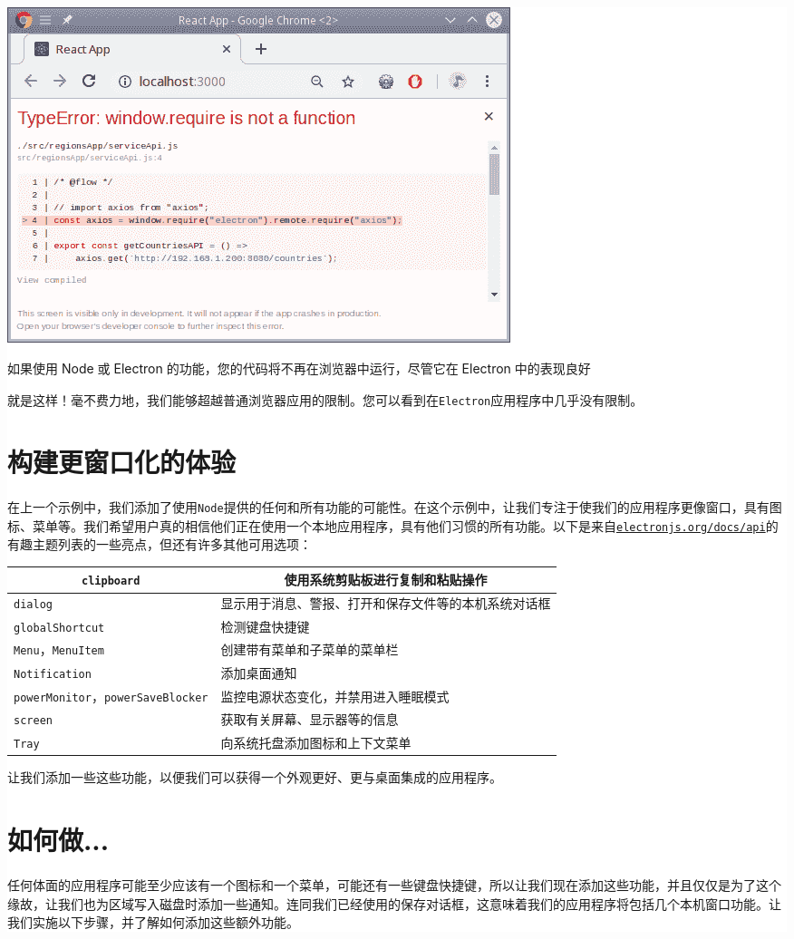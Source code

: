 ![](img/98c69b03-212c-4156-8085-84a9468a6f5a.png)

如果使用 Node 或 Electron 的功能，您的代码将不再在浏览器中运行，尽管它在 Electron 中的表现良好

就是这样！毫不费力地，我们能够超越普通浏览器应用的限制。您可以看到在`Electron`应用程序中几乎没有限制。

# 构建更窗口化的体验

在上一个示例中，我们添加了使用`Node`提供的任何和所有功能的可能性。在这个示例中，让我们专注于使我们的应用程序更像窗口，具有图标、菜单等。我们希望用户真的相信他们正在使用一个本地应用程序，具有他们习惯的所有功能。以下是来自[`electronjs.org/docs/api`](https://electronjs.org/docs/api)的有趣主题列表的一些亮点，但还有许多其他可用选项：

| `clipboard` | 使用系统剪贴板进行复制和粘贴操作 |
| --- | --- |
| `dialog` | 显示用于消息、警报、打开和保存文件等的本机系统对话框 |
| `globalShortcut` | 检测键盘快捷键 |
| `Menu`，`MenuItem` | 创建带有菜单和子菜单的菜单栏 |
| `Notification` | 添加桌面通知 |
| `powerMonitor`，`powerSaveBlocker` | 监控电源状态变化，并禁用进入睡眠模式 |
| `screen` | 获取有关屏幕、显示器等的信息 |
| `Tray` | 向系统托盘添加图标和上下文菜单 |

让我们添加一些这些功能，以便我们可以获得一个外观更好、更与桌面集成的应用程序。

# 如何做...

任何体面的应用程序可能至少应该有一个图标和一个菜单，可能还有一些键盘快捷键，所以让我们现在添加这些功能，并且仅仅是为了这个缘故，让我们也为区域写入磁盘时添加一些通知。连同我们已经使用的保存对话框，这意味着我们的应用程序将包括几个本机窗口功能。让我们实施以下步骤，并了解如何添加这些额外功能。
